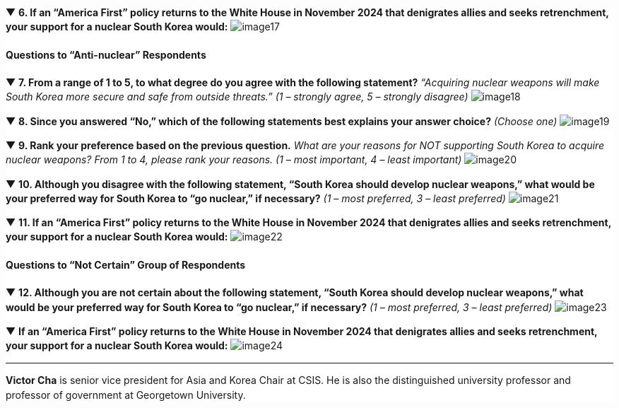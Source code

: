 ▼ __6. If an “America First” policy returns to the White House in November 2024 that denigrates allies and seeks retrenchment, your support for a nuclear South Korea would:__
![image17](https://i.imgur.com/wTHncNH.png)

#### Questions to “Anti-nuclear” Respondents

▼ __7. From a range of 1 to 5, to what degree do you agree with the following statement?__ _“Acquiring nuclear weapons will make South Korea more secure and safe from outside threats.” (1 – strongly agree, 5 – strongly disagree)_
![image18](https://i.imgur.com/KePZyeQ.png)

▼ __8. Since you answered “No,” which of the following statements best explains your answer choice?__ _(Choose one)_
![image19](https://i.imgur.com/bIm1hSF.png)

▼ __9. Rank your preference based on the previous question.__ _What are your reasons for NOT supporting South Korea to acquire nuclear weapons? From 1 to 4, please rank your reasons. (1 – most important, 4 – least important)_
![image20](https://i.imgur.com/9ZvgaOK.png)

▼ __10. Although you disagree with the following statement, “South Korea should develop nuclear weapons,” what would be your preferred way for South Korea to “go nuclear,” if necessary?__ _(1 – most preferred, 3 – least preferred)_
![image21](https://i.imgur.com/lj8rkKR.png)

▼ __11. If an “America First” policy returns to the White House in November 2024 that denigrates allies and seeks retrenchment, your support for a nuclear South Korea would:__
![image22](https://i.imgur.com/BFasbXC.png)

#### Questions to “Not Certain” Group of Respondents

▼ __12. Although you are not certain about the following statement, “South Korea should develop nuclear weapons,” what would be your preferred way for South Korea to “go nuclear,” if necessary?__ _(1 – most preferred, 3 – least preferred)_
![image23](https://i.imgur.com/syTV9S3.png)

▼ __If an “America First” policy returns to the White House in November 2024 that denigrates allies and seeks retrenchment, your support for a nuclear South Korea would:__
![image24](https://i.imgur.com/ristLUs.png)

---

__Victor Cha__ is senior vice president for Asia and Korea Chair at CSIS. He is also the distinguished university professor and professor of government at Georgetown University.
